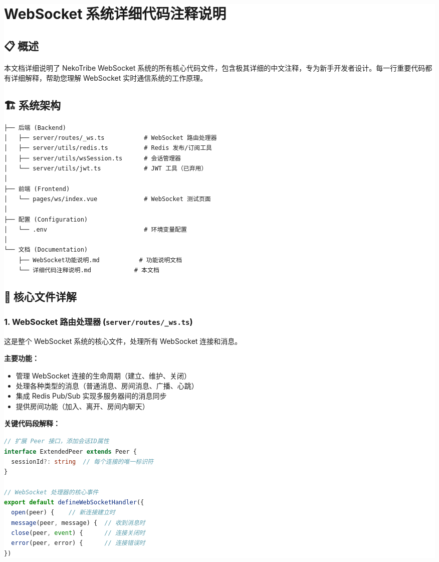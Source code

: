 # WebSocket 系统详细代码注释说明

## 📋 概述

本文档详细说明了 NekoTribe WebSocket 系统的所有核心代码文件，包含极其详细的中文注释，专为新手开发者设计。每一行重要代码都有详细解释，帮助您理解 WebSocket 实时通信系统的工作原理。

## 🏗️ 系统架构

```
├── 后端 (Backend)
│   ├── server/routes/_ws.ts           # WebSocket 路由处理器
│   ├── server/utils/redis.ts          # Redis 发布/订阅工具
│   ├── server/utils/wsSession.ts      # 会话管理器
│   └── server/utils/jwt.ts            # JWT 工具（已弃用）
│
├── 前端 (Frontend)
│   └── pages/ws/index.vue             # WebSocket 测试页面
│
├── 配置 (Configuration)
│   └── .env                           # 环境变量配置
│
└── 文档 (Documentation)
    ├── WebSocket功能说明.md           # 功能说明文档
    └── 详细代码注释说明.md            # 本文档
```

## 📁 核心文件详解

### 1. WebSocket 路由处理器 (`server/routes/_ws.ts`)

这是整个 WebSocket 系统的核心文件，处理所有 WebSocket 连接和消息。

**主要功能：**
- 管理 WebSocket 连接的生命周期（建立、维护、关闭）
- 处理各种类型的消息（普通消息、房间消息、广播、心跳）
- 集成 Redis Pub/Sub 实现多服务器间的消息同步
- 提供房间功能（加入、离开、房间内聊天）

**关键代码段解释：**

```typescript
// 扩展 Peer 接口，添加会话ID属性
interface ExtendedPeer extends Peer {
  sessionId?: string  // 每个连接的唯一标识符
}

// WebSocket 处理器的核心事件
export default defineWebSocketHandler({
  open(peer) {    // 新连接建立时
  message(peer, message) {  // 收到消息时
  close(peer, event) {      // 连接关闭时
  error(peer, error) {      // 连接错误时
})
```
